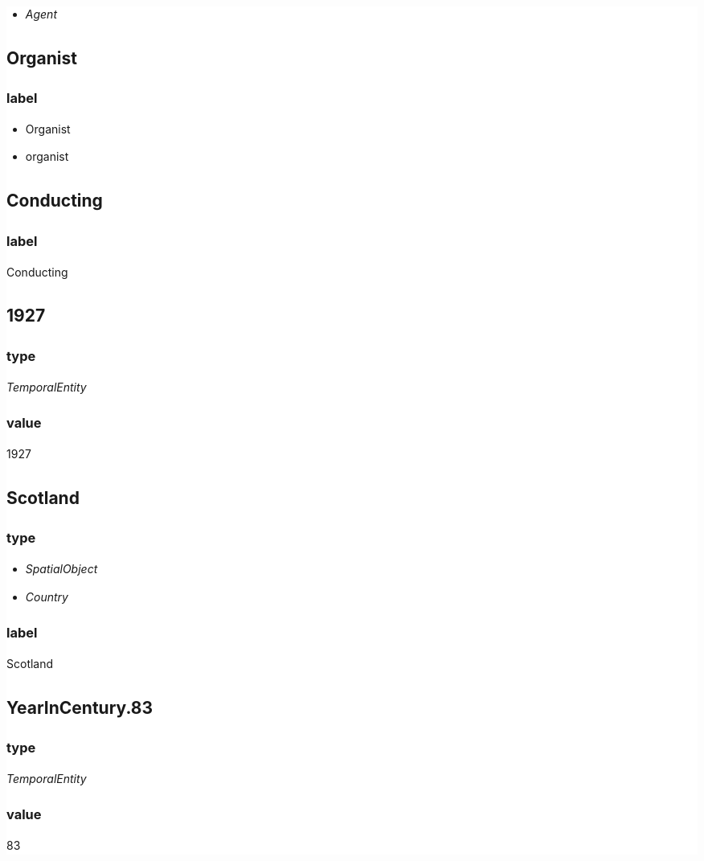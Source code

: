  - *Agent*

## Organist

### label

 - Organist

 - organist

## Conducting

### label


Conducting

## 1927

### type


*TemporalEntity*

### value


1927

## Scotland

### type

 - *SpatialObject*

 - *Country*

### label


Scotland

## YearInCentury.83

### type


*TemporalEntity*

### value


83
